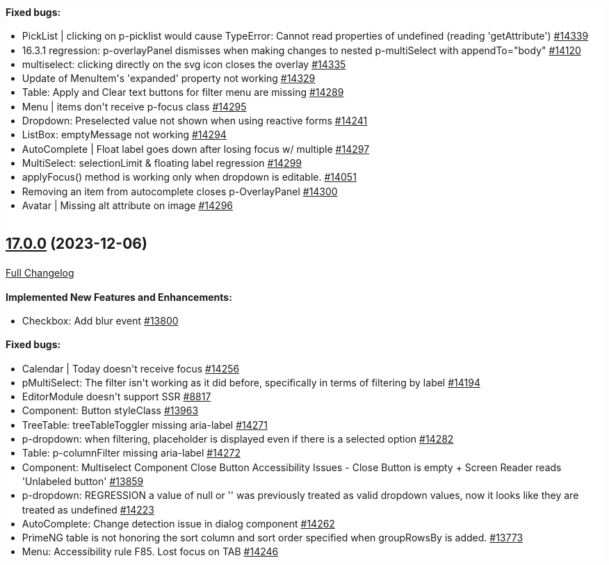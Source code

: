 **Fixed bugs:**
- PickList | clicking on p-picklist would cause TypeError: Cannot read properties of undefined (reading 'getAttribute') [\#14339](https://github.com/primefaces/primeng/issues/14339)
- 16.3.1 regression: p-overlayPanel dismisses when making changes to nested p-multiSelect with appendTo="body" [\#14120](https://github.com/primefaces/primeng/issues/14120)
- multiselect: clicking directly on the svg icon closes the overlay [\#14335](https://github.com/primefaces/primeng/issues/14335)
- Update of MenuItem's 'expanded' property not working [\#14329](https://github.com/primefaces/primeng/issues/14329)
- Table: Apply and Clear text buttons for filter menu are missing [\#14289](https://github.com/primefaces/primeng/issues/14289)
- Menu | items don't receive p-focus class [\#14295](https://github.com/primefaces/primeng/issues/14295)
- Dropdown: Preselected value not shown when using reactive forms [\#14241](https://github.com/primefaces/primeng/issues/14241)
- ListBox: emptyMessage not working [\#14294](https://github.com/primefaces/primeng/issues/14294)
- AutoComplete | Float label goes down after losing focus w/ multiple [\#14297](https://github.com/primefaces/primeng/issues/14297)
- MultiSelect: selectionLimit & floating label regression [\#14299](https://github.com/primefaces/primeng/issues/14299)
- applyFocus() method is working only when dropdown is editable. [\#14051](https://github.com/primefaces/primeng/issues/14051)
- Removing an item from autocomplete closes p-OverlayPanel [\#14300](https://github.com/primefaces/primeng/issues/14300)
- Avatar | Missing alt attribute on image [\#14296](https://github.com/primefaces/primeng/issues/14296)

## [17.0.0](https://github.com/primefaces/primeng/tree/17.0.0) (2023-12-06)

[Full Changelog](https://github.com/primefaces/primeng/compare/17.0.0-rc.1...17.0.0)

**Implemented New Features and Enhancements:**
- Checkbox: Add blur event [\#13800](https://github.com/primefaces/primeng/issues/13800)

**Fixed bugs:**
- Calendar | Today doesn't receive focus [\#14256](https://github.com/primefaces/primeng/issues/14256)
- pMultiSelect: The filter isn't working as it did before, specifically in terms of filtering by label [\#14194](https://github.com/primefaces/primeng/issues/14194)
- EditorModule doesn't support SSR [\#8817](https://github.com/primefaces/primeng/issues/8817)
- Component: Button styleClass [\#13963](https://github.com/primefaces/primeng/issues/13963)
- TreeTable: treeTableToggler missing aria-label [\#14271](https://github.com/primefaces/primeng/issues/14271)
- p-dropdown: when filtering, placeholder is displayed even if there is a selected option [\#14282](https://github.com/primefaces/primeng/issues/14282)
- Table: p-columnFilter missing aria-label [\#14272](https://github.com/primefaces/primeng/issues/14272)
- Component: Multiselect Component Close Button Accessibility Issues - Close Button is empty + Screen Reader reads 'Unlabeled button' [\#13859](https://github.com/primefaces/primeng/issues/13859)
- p-dropdown: REGRESSION a value of null or '' was previously treated as valid dropdown values, now it looks like they are treated as undefined [\#14223](https://github.com/primefaces/primeng/issues/14223)
- AutoComplete: Change detection issue in dialog component [\#14262](https://github.com/primefaces/primeng/issues/14262)
- PrimeNG table is not honoring the sort column and sort order specified when groupRowsBy is added. [\#13773](https://github.com/primefaces/primeng/issues/13773)
- Menu: Accessibility rule F85. Lost focus on TAB [\#14246](https://github.com/primefaces/primeng/issues/14246)
